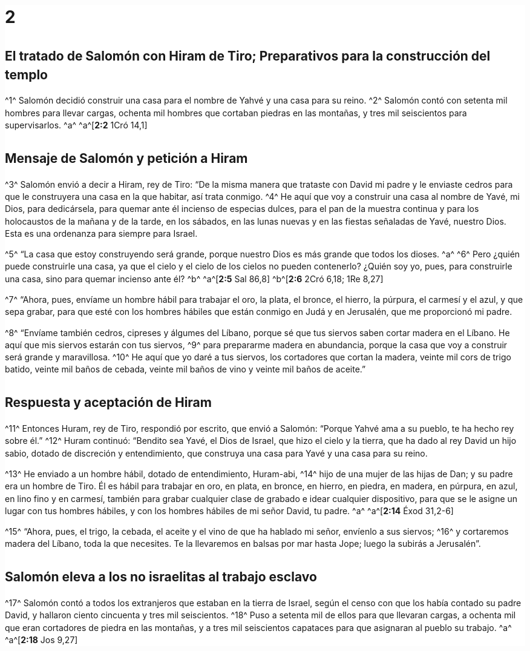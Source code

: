 # 2
## El tratado de Salomón con Hiram de Tiro; Preparativos para la construcción del templo
^1^ Salomón decidió construir una casa para el nombre de Yahvé y una casa para su reino. ^2^ Salomón contó con setenta mil hombres para llevar cargas, ochenta mil hombres que cortaban piedras en las montañas, y tres mil seiscientos para supervisarlos. ^a^
^a^[**2:2** 1Cró 14,1]

## Mensaje de Salomón y petición a Hiram
^3^ Salomón envió a decir a Hiram, rey de Tiro: “De la misma manera que trataste con David mi padre y le enviaste cedros para que le construyera una casa en la que habitar, así trata conmigo. ^4^ He aquí que voy a construir una casa al nombre de Yavé, mi Dios, para dedicársela, para quemar ante él incienso de especias dulces, para el pan de la muestra continua y para los holocaustos de la mañana y de la tarde, en los sábados, en las lunas nuevas y en las fiestas señaladas de Yavé, nuestro Dios. Esta es una ordenanza para siempre para Israel.

^5^ “La casa que estoy construyendo será grande, porque nuestro Dios es más grande que todos los dioses. ^a^ ^6^ Pero ¿quién puede construirle una casa, ya que el cielo y el cielo de los cielos no pueden contenerlo? ¿Quién soy yo, pues, para construirle una casa, sino para quemar incienso ante él? ^b^
^a^[**2:5** Sal 86,8] ^b^[**2:6** 2Cró 6,18; 1Re 8,27]

^7^ “Ahora, pues, envíame un hombre hábil para trabajar el oro, la plata, el bronce, el hierro, la púrpura, el carmesí y el azul, y que sepa grabar, para que esté con los hombres hábiles que están conmigo en Judá y en Jerusalén, que me proporcionó mi padre.

^8^ “Envíame también cedros, cipreses y álgumes del Líbano, porque sé que tus siervos saben cortar madera en el Líbano. He aquí que mis siervos estarán con tus siervos, ^9^ para prepararme madera en abundancia, porque la casa que voy a construir será grande y maravillosa. ^10^ He aquí que yo daré a tus siervos, los cortadores que cortan la madera, veinte mil cors de trigo batido, veinte mil baños de cebada, veinte mil baños de vino y veinte mil baños de aceite.”

## Respuesta y aceptación de Hiram
^11^ Entonces Huram, rey de Tiro, respondió por escrito, que envió a Salomón: “Porque Yahvé ama a su pueblo, te ha hecho rey sobre él.” ^12^ Huram continuó: “Bendito sea Yavé, el Dios de Israel, que hizo el cielo y la tierra, que ha dado al rey David un hijo sabio, dotado de discreción y entendimiento, que construya una casa para Yavé y una casa para su reino.

^13^ He enviado a un hombre hábil, dotado de entendimiento, Huram-abi, ^14^ hijo de una mujer de las hijas de Dan; y su padre era un hombre de Tiro. Él es hábil para trabajar en oro, en plata, en bronce, en hierro, en piedra, en madera, en púrpura, en azul, en lino fino y en carmesí, también para grabar cualquier clase de grabado e idear cualquier dispositivo, para que se le asigne un lugar con tus hombres hábiles, y con los hombres hábiles de mi señor David, tu padre. ^a^
^a^[**2:14** Éxod 31,2-6]

^15^ “Ahora, pues, el trigo, la cebada, el aceite y el vino de que ha hablado mi señor, envíenlo a sus siervos; ^16^ y cortaremos madera del Líbano, toda la que necesites. Te la llevaremos en balsas por mar hasta Jope; luego la subirás a Jerusalén”.

## Salomón eleva a los no israelitas al trabajo esclavo
^17^ Salomón contó a todos los extranjeros que estaban en la tierra de Israel, según el censo con que los había contado su padre David, y hallaron ciento cincuenta y tres mil seiscientos. ^18^ Puso a setenta mil de ellos para que llevaran cargas, a ochenta mil que eran cortadores de piedra en las montañas, y a tres mil seiscientos capataces para que asignaran al pueblo su trabajo. ^a^
^a^[**2:18** Jos 9,27]

